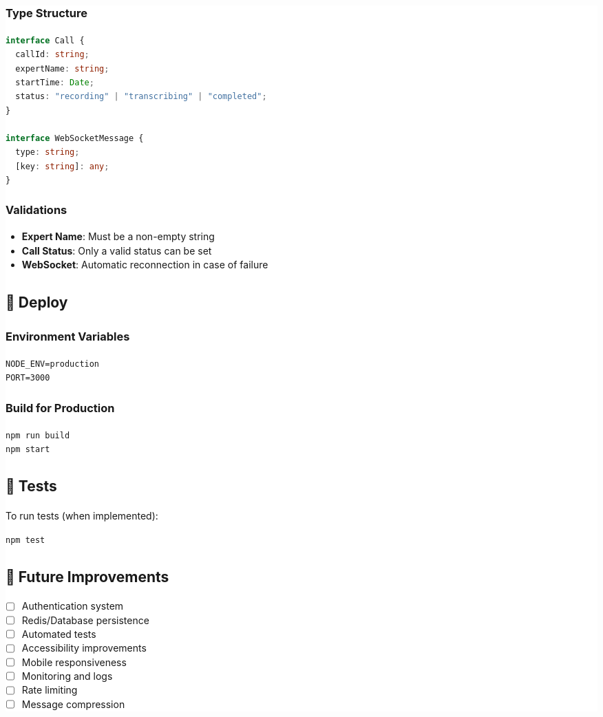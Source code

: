 ### Type Structure

```typescript
interface Call {
  callId: string;
  expertName: string;
  startTime: Date;
  status: "recording" | "transcribing" | "completed";
}

interface WebSocketMessage {
  type: string;
  [key: string]: any;
}
```

### Validations

- **Expert Name**: Must be a non-empty string
- **Call Status**: Only a valid status can be set
- **WebSocket**: Automatic reconnection in case of failure

## 🚀 Deploy

### Environment Variables

```env
NODE_ENV=production
PORT=3000
```

### Build for Production

```bash
npm run build
npm start
```

## 🧪 Tests

To run tests (when implemented):

```bash
npm test
```

## 📝 Future Improvements

- [ ] Authentication system
- [ ] Redis/Database persistence
- [ ] Automated tests
- [ ] Accessibility improvements
- [ ] Mobile responsiveness
- [ ] Monitoring and logs
- [ ] Rate limiting
- [ ] Message compression
